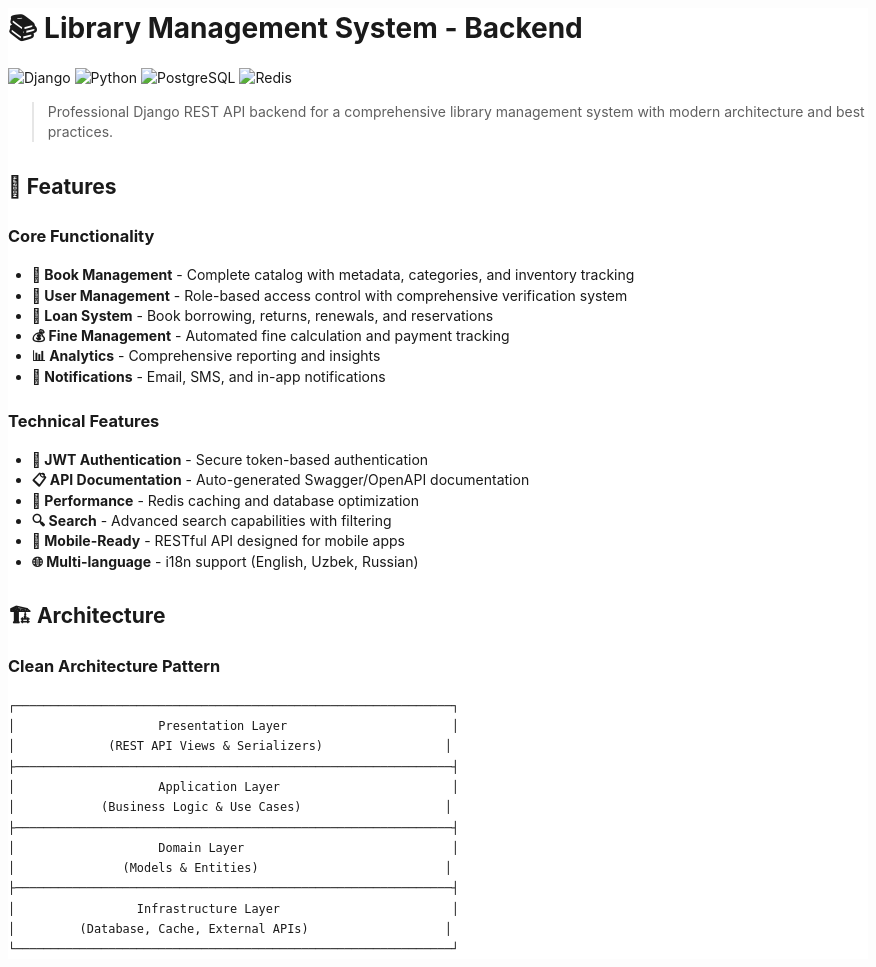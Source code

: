 # 📚 Library Management System - Backend

![Django](https://img.shields.io/badge/Django-5.1+-092E20?style=for-the-badge&logo=django&logoColor=white)
![Python](https://img.shields.io/badge/Python-3.12+-3776AB?style=for-the-badge&logo=python&logoColor=white)
![PostgreSQL](https://img.shields.io/badge/PostgreSQL-17+-336791?style=for-the-badge&logo=postgresql&logoColor=white)
![Redis](https://img.shields.io/badge/Redis-7+-DC382D?style=for-the-badge&logo=redis&logoColor=white)

> Professional Django REST API backend for a comprehensive library management system with modern architecture and best practices.

## 🎯 Features

### Core Functionality
- **📖 Book Management** - Complete catalog with metadata, categories, and inventory tracking
- **👥 User Management** - Role-based access control with comprehensive verification system
- **🔄 Loan System** - Book borrowing, returns, renewals, and reservations
- **💰 Fine Management** - Automated fine calculation and payment tracking
- **📊 Analytics** - Comprehensive reporting and insights
- **🔔 Notifications** - Email, SMS, and in-app notifications

### Technical Features
- **🔐 JWT Authentication** - Secure token-based authentication
- **📋 API Documentation** - Auto-generated Swagger/OpenAPI documentation
- **🚀 Performance** - Redis caching and database optimization
- **🔍 Search** - Advanced search capabilities with filtering
- **📱 Mobile-Ready** - RESTful API designed for mobile apps
- **🌐 Multi-language** - i18n support (English, Uzbek, Russian)

## 🏗️ Architecture

### Clean Architecture Pattern
```
┌─────────────────────────────────────────────────────────────┐
│                    Presentation Layer                       │
│             (REST API Views & Serializers)                 │
├─────────────────────────────────────────────────────────────┤
│                    Application Layer                        │
│            (Business Logic & Use Cases)                    │
├─────────────────────────────────────────────────────────────┤
│                    Domain Layer                             │
│               (Models & Entities)                          │
├─────────────────────────────────────────────────────────────┤
│                 Infrastructure Layer                        │
│         (Database, Cache, External APIs)                   │
└─────────────────────────────────────────────────────────────┘
```
